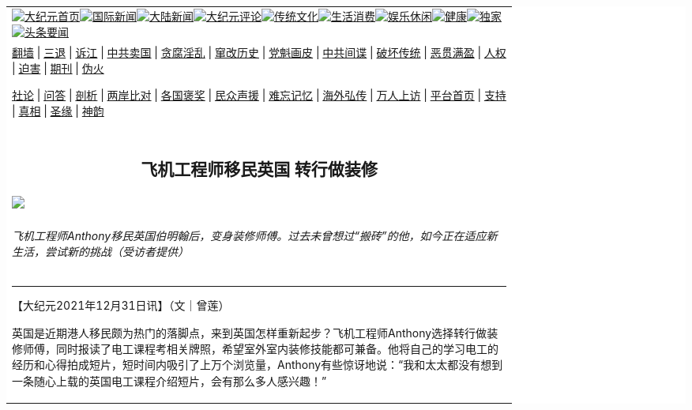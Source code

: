 <a name="1" id="1" target="_blank"></a><span id="1"></span>
<table align=center border="0"><tr><td colspan="2" VALIGN=TOP><a href="https://github.com/gdcnvs330/djy/blob/master/gb/nf1351518.md#1"><img src="https://raw.githubusercontent.com/gdcnvs330/www/master/t/djy/1.jpg" title="大纪元首页" alt="大纪元首页"></a><a href="https://github.com/gdcnvs330/djy/blob/master/gb/n24hr.md#1"><img src="https://raw.githubusercontent.com/gdcnvs330/www/master/t/djy/3.jpg" title="国际新闻" alt="国际新闻"></a><a href="https://github.com/gdcnvs330/djy/blob/master/gb/nsc413.md#1"><img src="https://raw.githubusercontent.com/gdcnvs330/www/master/t/djy/4.jpg" title="大陆新闻" alt="大陆新闻"></a><a href="https://github.com/gdcnvs330/djy/blob/master/gb/news392.md#1"><img src="https://raw.githubusercontent.com/gdcnvs330/www/master/t/djy/5.jpg" title="大纪元评论" alt="大纪元评论"></a><a href="https://github.com/gdcnvs330/djy/blob/master/gb/news2007.md#1"><img src="https://raw.githubusercontent.com/gdcnvs330/www/master/t/djy/6.jpg" title="传统文化" alt="传统文化"></a><a href="https://github.com/gdcnvs330/djy/blob/master/gb/news2008.md#1"><img src="https://raw.githubusercontent.com/gdcnvs330/www/master/t/djy/7.jpg" title="生活消费" alt="生活消费"></a><a href="https://github.com/gdcnvs330/djy/blob/master/gb/ncyule.md#1"><img src="https://raw.githubusercontent.com/gdcnvs330/www/master/t/djy/8.jpg" title="娱乐休闲" alt="娱乐休闲"></a><a href="https://github.com/gdcnvs330/djy/blob/master/gb/nsc1002.md#1"><img src="https://raw.githubusercontent.com/gdcnvs330/www/master/t/djy/9.jpg" title="健康" alt="健康"></a><a href="https://github.com/gdcnvs330/djy/blob/master/gb/nf6092.md#1"><img src="https://raw.githubusercontent.com/gdcnvs330/www/master/t/djy/10a.jpg" title="独家" alt="独家"></a><a href="https://github.com/gdcnvs330/djy/blob/master/gb/nf4514.md#1"><img src="https://raw.githubusercontent.com/gdcnvs330/www/master/t/djy/12a.jpg" title="头条要闻" alt="头条要闻"></a></td></tr>
<tr><td colspan="2" VALIGN=TOP><a target="_blank" href="https://github.com/gdcnvs330/www/blob/master/README.md?zsrh#1">翻墙</a> | <a target="_blank" href="https://github.com/gdcnvs330/djy/blob/master/gb/nf5657.md#1">三退</a> | <a target="_blank" href="https://github.com/gdcnvs330/djy/blob/master/gb/nf6124.md#1">诉江</a> | <a target="_blank" href="https://github.com/gdcnvs330/djy/blob/master/gb/nf1176117.md#1">中共卖国</a> | <a target="_blank" href="https://github.com/gdcnvs330/djy/blob/master/gb/nf5773.md#1">贪腐淫乱</a> | <a target="_blank" href="https://github.com/gdcnvs330/djy/blob/master/gb/nf1176115.md#1">窜改历史</a> | <a target="_blank" href="https://github.com/gdcnvs330/djy/blob/master/gb/nf1176107.md#1">党魁画皮</a> | <a target="_blank" href="https://github.com/gdcnvs330/djy/blob/master/gb/nf1320400.md#1">中共间谍</a> | <a target="_blank" href="https://github.com/gdcnvs330/djy/blob/master/gb/nf1176114.md#1">破坏传统</a> | <a target="_blank" href="https://github.com/gdcnvs330/ntdtv/blob/master/gb/prog447_1.md#1">恶贯满盈</a> | <a target="_blank" href="https://github.com/gdcnvs330/djy/blob/master/gb/ncid278.md#1">人权</a> | <a target="_blank" href="https://github.com/gdcnvs330/djy/blob/master/gb/nf1176111.md#1">迫害</a> | <a target="_blank" href="https://gitlab.com/szzdlab/mh-qikan/blob/master/README.md#1">期刊</a> | <a target="_blank" href="https://github.com/gdcnvs330/djy/blob/master/gb/nf5562.md#1">伪火</a></p><p><a target="_blank" href="https://github.com/gdcnvs330/djy/blob/master/gb/9p.md#1">社论</a> | <a target="_blank" href="https://github.com/gdcnvs330/djy/blob/master/gb/nf4378.md#1">问答</a> | <a target="_blank" href="https://github.com/gdcnvs330/djy/blob/master/gb/nf5792.md#1">剖析</a> | <a target="_blank" href="https://github.com/gdcnvs330/djy/blob/master/gb/nf5735.md#1">两岸比对</a> | <a target="_blank" href="https://github.com/gdcnvs330/djy/blob/master/gb/nf6119.md#1">各国褒奖</a> | <a target="_blank" href="https://github.com/gdcnvs330/djy/blob/master/gb/nf6120.md#1">民众声援</a> | <a target="_blank" href="https://github.com/gdcnvs330/djy/blob/master/gb/nf1188594.md#1">难忘记忆</a> | <a target="_blank" href="https://github.com/gdcnvs330/djy/blob/master/gb/nf3180.md#1">海外弘传</a> | <a target="_blank" href="https://github.com/gdcnvs330/djy/blob/master/gb/nf5410.md#1">万人上访</a> | <a target="_blank" href="https://github.com/gdcnvs330/www/blob/master/README.md?zsrh#1">平台首页</a> | <a target="_blank" href="https://github.com/gdcnvs330/djy/blob/master/gb/nf4386.md#1">支持</a> | <a target="_blank" href="https://github.com/gdcnvs330/djy/blob/master/gb/nf4389.md#1">真相</a> | <a target="_blank" href="https://github.com/gdcnvs330/djy/blob/master/gb/nf5790.md#1">圣缘</a> | <a target="_blank" href="https://github.com/gdcnvs330/djy/blob/master/gb/nf4786.md#1">神韵</a></td></tr>
<tr><td VALIGN=TOP width="626"><h2 align=center>飞机工程师移民英国 转行做装修</h2>
<img width="600" src="https://i.epochtimes.com/assets/uploads/2021/12/id13470772-3-600x400.png" />
<h6>飞机工程师Anthony移民英国伯明翰后，变身装修师傅。过去未曾想过“搬砖”的他，如今正在适应新生活，尝试新的挑战（受访者提供）
</h6>
<hr>
	<p>【大纪元2021年12月31日讯】（文｜曾莲）</p>
<p><ahref="https://github.com/gdcnvs330/djy/blob/master/gb/tag/%E8%8B%B1%E5%9B%BD.md#1">英国</a>是近期港人<ahref="https://github.com/gdcnvs330/djy/blob/master/gb/tag/%E7%A7%BB%E6%B0%91.md#1">移民</a>颇为热门的落脚点，来到<ahref="https://github.com/gdcnvs330/djy/blob/master/gb/tag/%E8%8B%B1%E5%9B%BD.md#1">英国</a>怎样重新起步？飞机工程师Anthony选择<ahref="https://github.com/gdcnvs330/djy/blob/master/gb/tag/%E8%BD%AC%E8%A1%8C.md#1">转行</a>做<ahref="https://github.com/gdcnvs330/djy/blob/master/gb/tag/%E8%A3%85%E4%BF%AE.md#1">装修</a>师傅，同时报读了电工课程考相关牌照，希望室外室内装修技能都可兼备。他将自己的学习电工的经历和心得拍成短片，短时间内吸引了上万个浏览量，Anthony有些惊讶地说：“我和太太都没有想到一条随心上载的英国电工课程介绍短片，会有那么多人感兴趣！”</p>